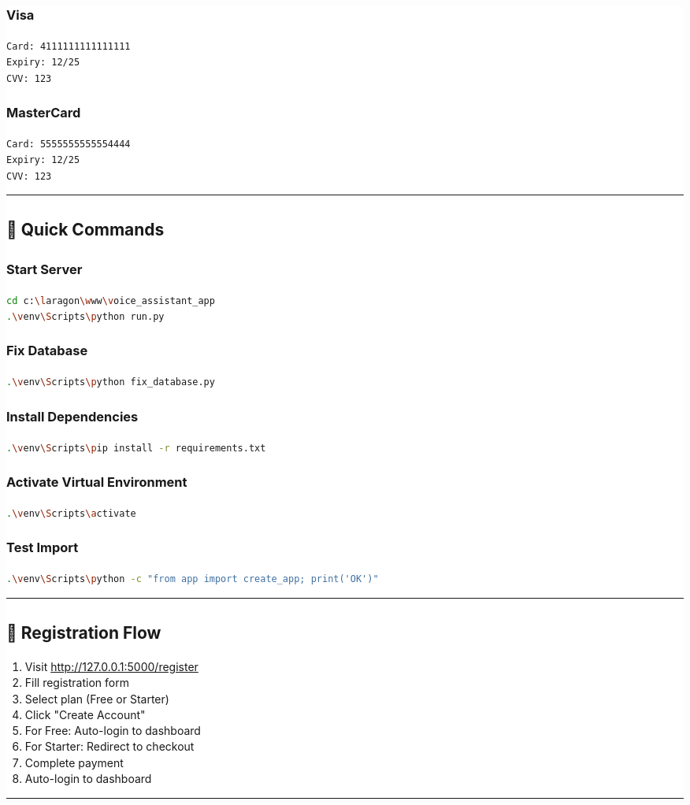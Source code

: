 ### Visa
```
Card: 4111111111111111
Expiry: 12/25
CVV: 123
```

### MasterCard
```
Card: 5555555555554444
Expiry: 12/25
CVV: 123
```

---

## 🚀 Quick Commands

### Start Server
```bash
cd c:\laragon\www\voice_assistant_app
.\venv\Scripts\python run.py
```

### Fix Database
```bash
.\venv\Scripts\python fix_database.py
```

### Install Dependencies
```bash
.\venv\Scripts\pip install -r requirements.txt
```

### Activate Virtual Environment
```bash
.\venv\Scripts\activate
```

### Test Import
```bash
.\venv\Scripts\python -c "from app import create_app; print('OK')"
```

---

## 📝 Registration Flow

1. Visit http://127.0.0.1:5000/register
2. Fill registration form
3. Select plan (Free or Starter)
4. Click "Create Account"
5. For Free: Auto-login to dashboard
6. For Starter: Redirect to checkout
7. Complete payment
8. Auto-login to dashboard

---